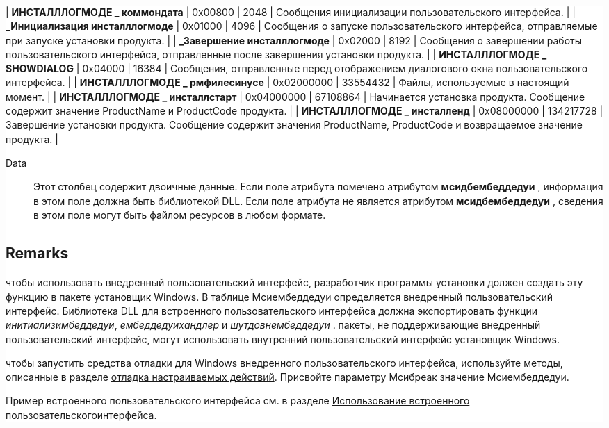 | **ИНСТАЛЛЛОГМОДЕ \_ коммондата**     | 0x00800     | 2048      | Сообщения инициализации пользовательского интерфейса.                                                                                  |
| **\_Инициализация инсталллогмоде**     | 0x01000     | 4096      | Сообщения о запуске пользовательского интерфейса, отправляемые при запуске установки продукта.                                            |
| **\_Завершение инсталллогмоде**      | 0x02000     | 8192      | Сообщения о завершении работы пользовательского интерфейса, отправленные после завершения установки продукта.                                         |
| **ИНСТАЛЛЛОГМОДЕ \_ SHOWDIALOG**     | 0x04000     | 16384     | Сообщения, отправленные перед отображением диалогового окна пользовательского интерфейса.                                                             |
| **ИНСТАЛЛЛОГМОДЕ \_ рмфилесинусе**   | 0x02000000  | 33554432  | Файлы, используемые в настоящий момент.                                                                                 |
| **ИНСТАЛЛЛОГМОДЕ \_ инсталлстарт**   | 0x04000000  | 67108864  | Начинается установка продукта. Сообщение содержит значение ProductName и ProductCode продукта.              |
| **ИНСТАЛЛЛОГМОДЕ \_ инсталленд**     | 0x08000000  | 134217728 | Завершение установки продукта. Сообщение содержит значения ProductName, ProductCode и возвращаемое значение продукта. |



 

</dd> <dt>

<span id="Data"></span><span id="data"></span><span id="DATA"></span>Data
</dt> <dd>

Этот столбец содержит двоичные данные. Если поле атрибута помечено атрибутом **мсидбембеддедуи** , информация в этом поле должна быть библиотекой DLL. Если поле атрибута не является атрибутом **мсидбембеддедуи** , сведения в этом поле могут быть файлом ресурсов в любом формате.

</dd> </dl>

## <a name="remarks"></a>Remarks

чтобы использовать внедренный пользовательский интерфейс, разработчик программы установки должен создать эту функцию в пакете установщик Windows. В таблице Мсиембеддедуи определяется внедренный пользовательский интерфейс. Библиотека DLL для встроенного пользовательского интерфейса должна экспортировать функции *инитиализимбеддедуи*, *ембеддедуихандлер* и *шутдовнембеддедуи* . пакеты, не поддерживающие внедренный пользовательский интерфейс, могут использовать внутренний пользовательский интерфейс установщик Windows.

чтобы запустить [средства отладки для Windows](https://www.microsoft.com/?ref=go) внедренного пользовательского интерфейса, используйте методы, описанные в разделе [отладка настраиваемых действий](debugging-custom-actions.md). Присвойте параметру Мсибреак значение Мсиембеддедуи.

Пример встроенного пользовательского интерфейса см. в разделе [Использование встроенного пользовательского](using-an-embedded-ui.md)интерфейса.

 

 



